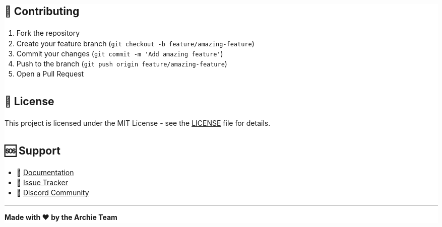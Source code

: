 ## 🤝 Contributing

1. Fork the repository
2. Create your feature branch (`git checkout -b feature/amazing-feature`)
3. Commit your changes (`git commit -m 'Add amazing feature'`)
4. Push to the branch (`git push origin feature/amazing-feature`)
5. Open a Pull Request

## 📄 License

This project is licensed under the MIT License - see the [LICENSE](LICENSE) file for details.

## 🆘 Support

- 📖 [Documentation](https://github.com/archie-ai/archie-flow-sdk/wiki)
- 🐛 [Issue Tracker](https://github.com/archie-ai/archie-flow-sdk/issues)
- 💬 [Discord Community](https://discord.gg/archie)

---

**Made with ❤️ by the Archie Team** 